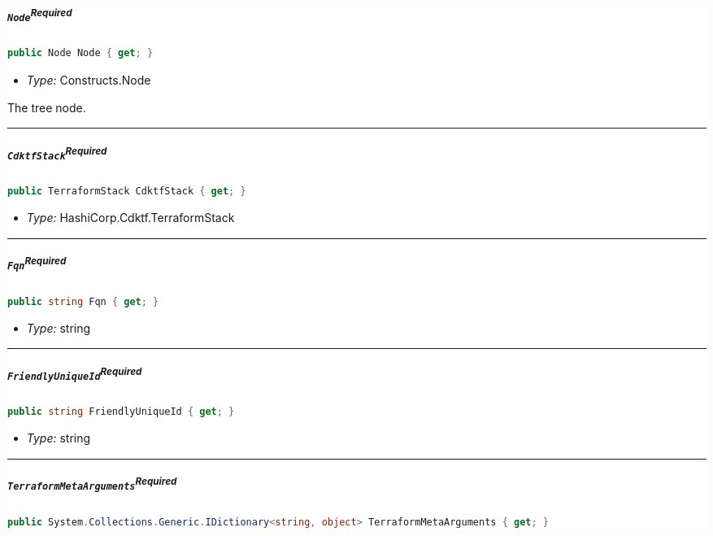 
##### `Node`<sup>Required</sup> <a name="Node" id="@cdktf/provider-datadog.dataDatadogApplicationKey.DataDatadogApplicationKey.property.node"></a>

```csharp
public Node Node { get; }
```

- *Type:* Constructs.Node

The tree node.

---

##### `CdktfStack`<sup>Required</sup> <a name="CdktfStack" id="@cdktf/provider-datadog.dataDatadogApplicationKey.DataDatadogApplicationKey.property.cdktfStack"></a>

```csharp
public TerraformStack CdktfStack { get; }
```

- *Type:* HashiCorp.Cdktf.TerraformStack

---

##### `Fqn`<sup>Required</sup> <a name="Fqn" id="@cdktf/provider-datadog.dataDatadogApplicationKey.DataDatadogApplicationKey.property.fqn"></a>

```csharp
public string Fqn { get; }
```

- *Type:* string

---

##### `FriendlyUniqueId`<sup>Required</sup> <a name="FriendlyUniqueId" id="@cdktf/provider-datadog.dataDatadogApplicationKey.DataDatadogApplicationKey.property.friendlyUniqueId"></a>

```csharp
public string FriendlyUniqueId { get; }
```

- *Type:* string

---

##### `TerraformMetaArguments`<sup>Required</sup> <a name="TerraformMetaArguments" id="@cdktf/provider-datadog.dataDatadogApplicationKey.DataDatadogApplicationKey.property.terraformMetaArguments"></a>

```csharp
public System.Collections.Generic.IDictionary<string, object> TerraformMetaArguments { get; }
```
